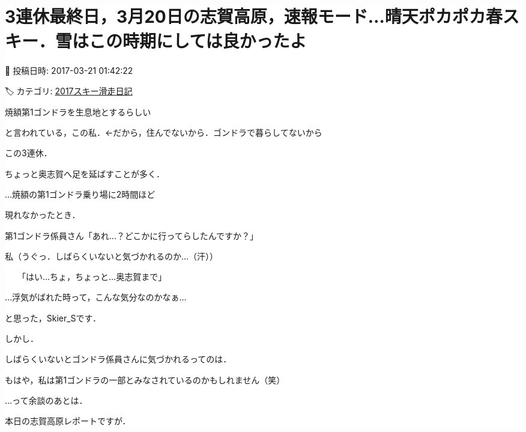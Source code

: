 # 3連休最終日，3月20日の志賀高原，速報モード…晴天ポカポカ春スキー．雪はこの時期にしては良かったよ

📅 投稿日時: 2017-03-21 01:42:22

🏷️ カテゴリ: [2017スキー滑走日記](c7d777cecfc91bdf0fa464ad62c6d49ab.md)

焼額第1ゴンドラを生息地とするらしい


と言われている，この私．←だから，住んでないから．ゴンドラで暮らしてないから





この3連休．


ちょっと奥志賀へ足を延ばすことが多く．


…焼額の第1ゴンドラ乗り場に2時間ほど


現れなかったとき．





第1ゴンドラ係員さん「あれ…？どこかに行ってらしたんですか？」





私（うぐっ．しばらくいないと気づかれるのか…（汗））


　　「はい…ちょ，ちょっと…奥志賀まで」





…浮気がばれた時って，こんな気分なのかなぁ…


と思った，Skier_Sです．





しかし．


しばらくいないとゴンドラ係員さんに気づかれるってのは．


もはや，私は第1ゴンドラの一部とみなされているのかもしれません（笑）





…って余談のあとは．


本日の志賀高原レポートですが．



